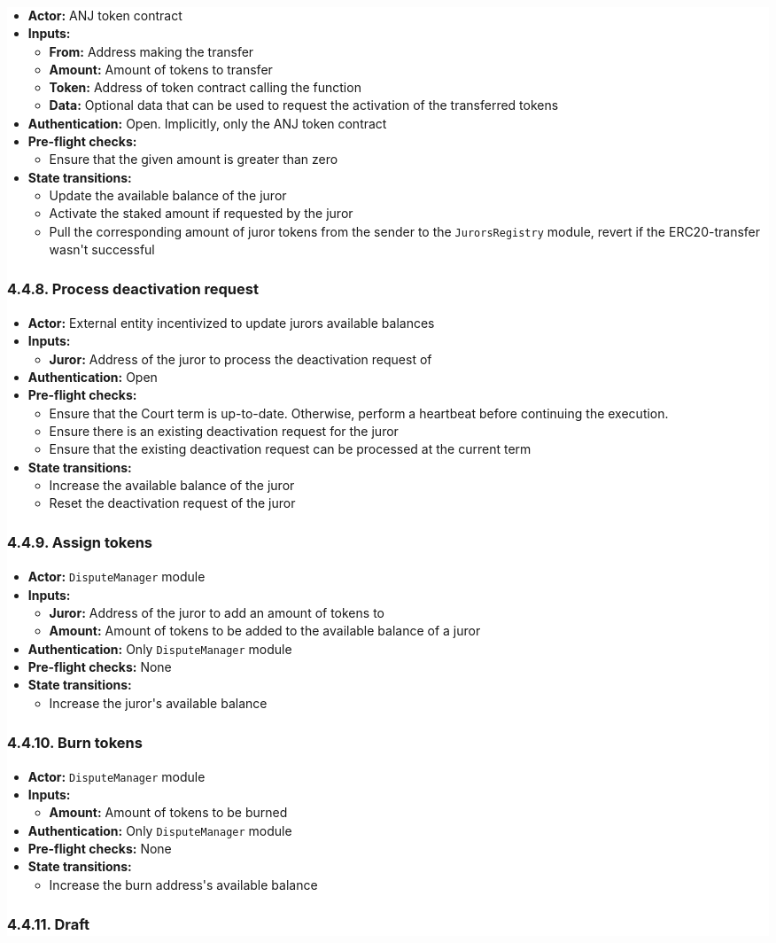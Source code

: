 - **Actor:** ANJ token contract
- **Inputs:**
    - **From:** Address making the transfer
    - **Amount:** Amount of tokens to transfer
    - **Token:** Address of token contract calling the function
    - **Data:** Optional data that can be used to request the activation of the transferred tokens
- **Authentication:** Open. Implicitly, only the ANJ token contract
- **Pre-flight checks:**
    - Ensure that the given amount is greater than zero
- **State transitions:**
    - Update the available balance of the juror
    - Activate the staked amount if requested by the juror
    - Pull the corresponding amount of juror tokens from the sender to the `JurorsRegistry` module, revert if the ERC20-transfer wasn't successful

### 4.4.8. Process deactivation request

- **Actor:** External entity incentivized to update jurors available balances
- **Inputs:**
    - **Juror:** Address of the juror to process the deactivation request of
- **Authentication:** Open
- **Pre-flight checks:**
    - Ensure that the Court term is up-to-date. Otherwise, perform a heartbeat before continuing the execution.
    - Ensure there is an existing deactivation request for the juror
    - Ensure that the existing deactivation request can be processed at the current term
- **State transitions:**
    - Increase the available balance of the juror
    - Reset the deactivation request of the juror

### 4.4.9. Assign tokens

- **Actor:** `DisputeManager` module
- **Inputs:**
    - **Juror:** Address of the juror to add an amount of tokens to
    - **Amount:** Amount of tokens to be added to the available balance of a juror
- **Authentication:** Only `DisputeManager` module
- **Pre-flight checks:** None
- **State transitions:**
    - Increase the juror's available balance

### 4.4.10. Burn tokens

- **Actor:** `DisputeManager` module
- **Inputs:**
    - **Amount:** Amount of tokens to be burned
- **Authentication:** Only `DisputeManager` module
- **Pre-flight checks:** None
- **State transitions:**
    - Increase the burn address's available balance

### 4.4.11. Draft
